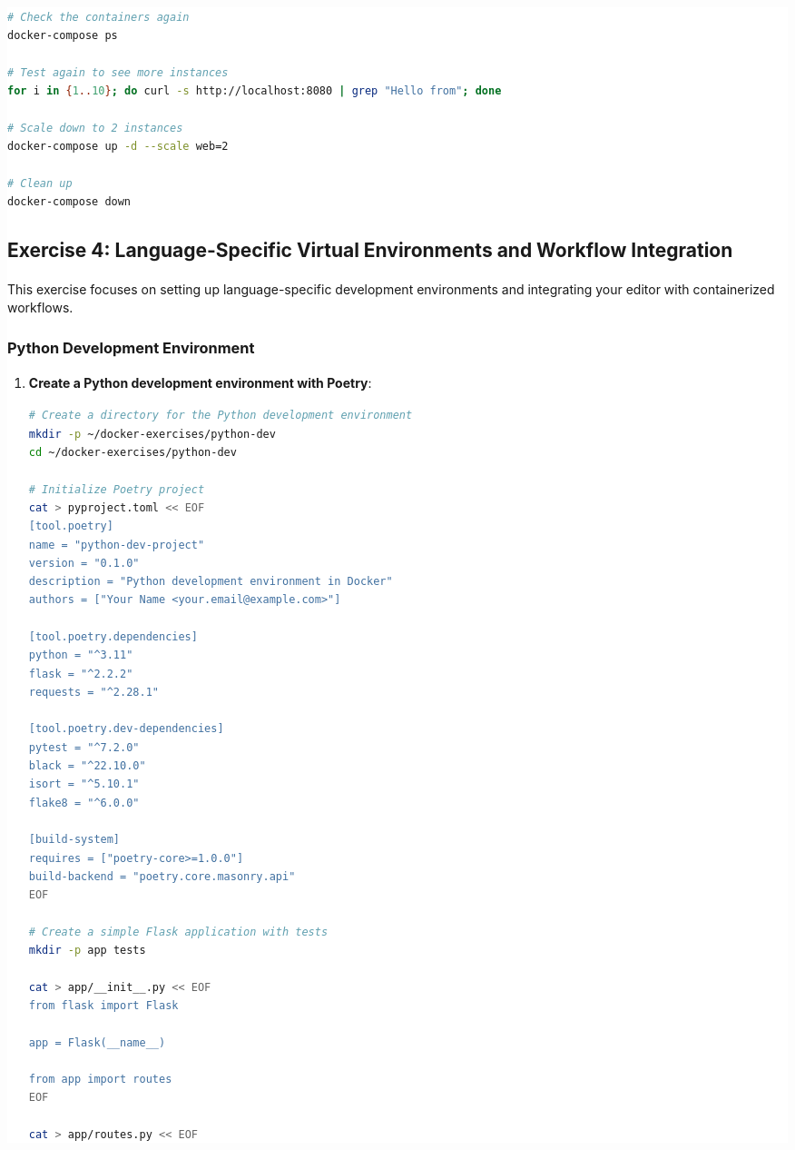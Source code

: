    ```bash
   # Check the containers again
   docker-compose ps
   
   # Test again to see more instances
   for i in {1..10}; do curl -s http://localhost:8080 | grep "Hello from"; done
   
   # Scale down to 2 instances
   docker-compose up -d --scale web=2
   
   # Clean up
   docker-compose down
   ```

## Exercise 4: Language-Specific Virtual Environments and Workflow Integration

This exercise focuses on setting up language-specific development environments and integrating your editor with containerized workflows.

### Python Development Environment

1. **Create a Python development environment with Poetry**:
   ```bash
   # Create a directory for the Python development environment
   mkdir -p ~/docker-exercises/python-dev
   cd ~/docker-exercises/python-dev
   
   # Initialize Poetry project
   cat > pyproject.toml << EOF
   [tool.poetry]
   name = "python-dev-project"
   version = "0.1.0"
   description = "Python development environment in Docker"
   authors = ["Your Name <your.email@example.com>"]
   
   [tool.poetry.dependencies]
   python = "^3.11"
   flask = "^2.2.2"
   requests = "^2.28.1"
   
   [tool.poetry.dev-dependencies]
   pytest = "^7.2.0"
   black = "^22.10.0"
   isort = "^5.10.1"
   flake8 = "^6.0.0"
   
   [build-system]
   requires = ["poetry-core>=1.0.0"]
   build-backend = "poetry.core.masonry.api"
   EOF
   
   # Create a simple Flask application with tests
   mkdir -p app tests
   
   cat > app/__init__.py << EOF
   from flask import Flask
   
   app = Flask(__name__)
   
   from app import routes
   EOF
   
   cat > app/routes.py << EOF
   ```